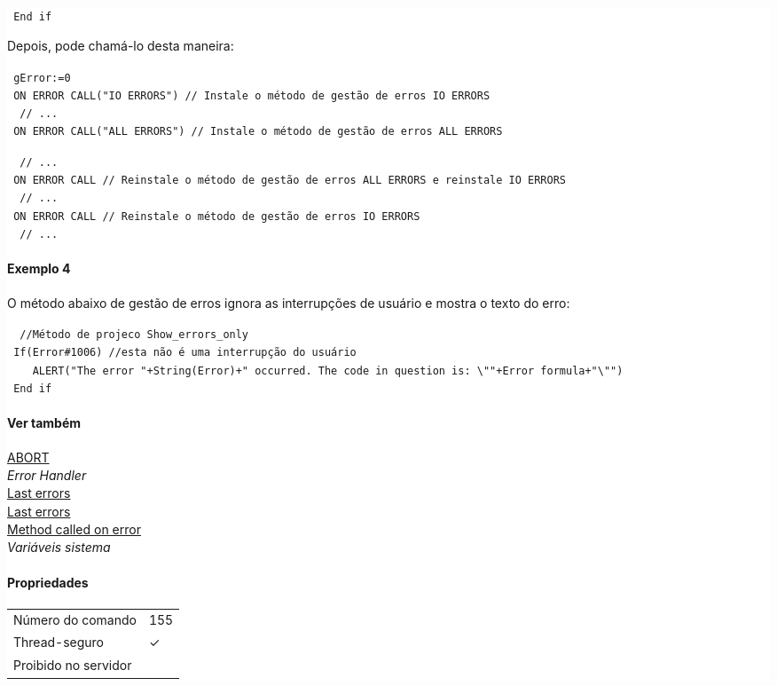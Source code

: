 ```4d
 End if
```

Depois, pode chamá-lo desta maneira:

```4d
 gError:=0
 ON ERROR CALL("IO ERRORS") // Instale o método de gestão de erros IO ERRORS
  // ...
 ON ERROR CALL("ALL ERRORS") // Instale o método de gestão de erros ALL ERRORS
```

```4d
  // ...
 ON ERROR CALL // Reinstale o método de gestão de erros ALL ERRORS e reinstale IO ERRORS
  // ...
 ON ERROR CALL // Reinstale o método de gestão de erros IO ERRORS
  // ...
```

#### Exemplo 4 

O método abaixo de gestão de erros ignora as interrupções de usuário e mostra o texto do erro:  
  
```4d
  //Método de projeco Show_errors_only
 If(Error#1006) //esta não é uma interrupção do usuário
    ALERT("The error "+String(Error)+" occurred. The code in question is: \""+Error formula+"\"")
 End if
```

  

#### Ver também 

[ABORT](abort.md)  
*Error Handler*  
[Last errors](last-errors.md)   
[Last errors](last-errors.md)  
[Method called on error](method-called-on-error.md)  
*Variáveis sistema*  

#### Propriedades
|  |  |
| --- | --- |
| Número do comando | 155 |
| Thread-seguro | &check; |
| Proibido no servidor ||


